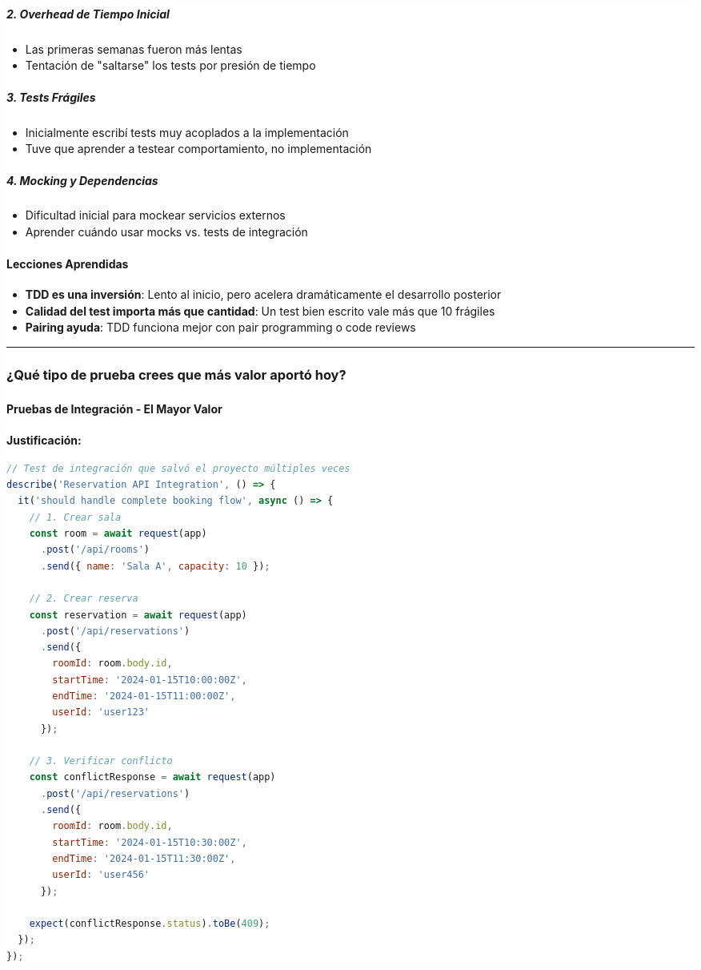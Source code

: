 ##### **2. Overhead de Tiempo Inicial**

- Las primeras semanas fueron más lentas
- Tentación de "saltarse" los tests por presión de tiempo

##### **3. Tests Frágiles**

- Inicialmente escribí tests muy acoplados a la implementación
- Tuve que aprender a testear comportamiento, no implementación

##### **4. Mocking y Dependencias**

- Dificultad inicial para mockear servicios externos
- Aprender cuándo usar mocks vs. tests de integración

#### **Lecciones Aprendidas**

- **TDD es una inversión**: Lento al inicio, pero acelera dramáticamente el desarrollo posterior
- **Calidad del test importa más que cantidad**: Un test bien escrito vale más que 10 frágiles
- **Pairing ayuda**: TDD funciona mejor con pair programming o code reviews

---

### ¿Qué tipo de prueba crees que más valor aportó hoy?

#### **Pruebas de Integración - El Mayor Valor**

**Justificación:**

```javascript
// Test de integración que salvó el proyecto múltiples veces
describe('Reservation API Integration', () => {
  it('should handle complete booking flow', async () => {
    // 1. Crear sala
    const room = await request(app)
      .post('/api/rooms')
      .send({ name: 'Sala A', capacity: 10 });

    // 2. Crear reserva
    const reservation = await request(app)
      .post('/api/reservations')
      .send({
        roomId: room.body.id,
        startTime: '2024-01-15T10:00:00Z',
        endTime: '2024-01-15T11:00:00Z',
        userId: 'user123'
      });

    // 3. Verificar conflicto
    const conflictResponse = await request(app)
      .post('/api/reservations')
      .send({
        roomId: room.body.id,
        startTime: '2024-01-15T10:30:00Z',
        endTime: '2024-01-15T11:30:00Z',
        userId: 'user456'
      });

    expect(conflictResponse.status).toBe(409);
  });
});
```
